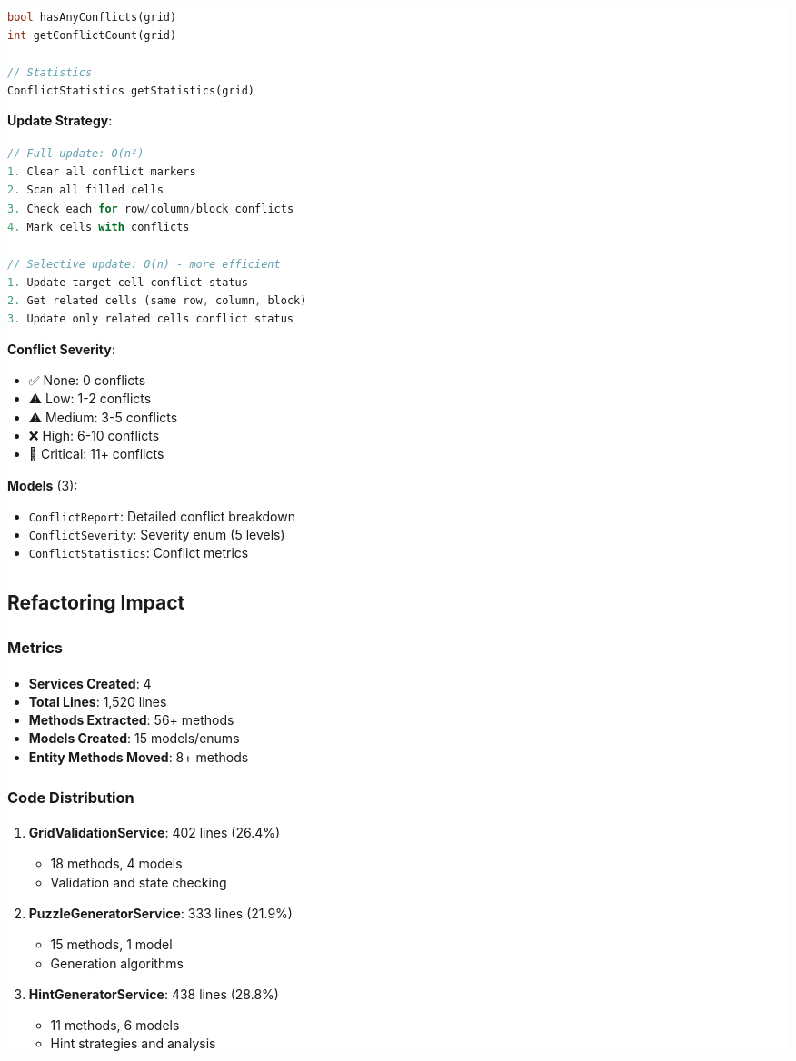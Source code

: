 ```dart
bool hasAnyConflicts(grid)
int getConflictCount(grid)

// Statistics
ConflictStatistics getStatistics(grid)
```

**Update Strategy**:
```dart
// Full update: O(n²)
1. Clear all conflict markers
2. Scan all filled cells
3. Check each for row/column/block conflicts
4. Mark cells with conflicts

// Selective update: O(n) - more efficient
1. Update target cell conflict status
2. Get related cells (same row, column, block)
3. Update only related cells conflict status
```

**Conflict Severity**:
- ✅ None: 0 conflicts
- ⚠️ Low: 1-2 conflicts
- ⚠️ Medium: 3-5 conflicts
- ❌ High: 6-10 conflicts
- 🔴 Critical: 11+ conflicts

**Models** (3):
- `ConflictReport`: Detailed conflict breakdown
- `ConflictSeverity`: Severity enum (5 levels)
- `ConflictStatistics`: Conflict metrics

## Refactoring Impact

### Metrics
- **Services Created**: 4
- **Total Lines**: 1,520 lines
- **Methods Extracted**: 56+ methods
- **Models Created**: 15 models/enums
- **Entity Methods Moved**: 8+ methods

### Code Distribution
1. **GridValidationService**: 402 lines (26.4%)
   - 18 methods, 4 models
   - Validation and state checking
   
2. **PuzzleGeneratorService**: 333 lines (21.9%)
   - 15 methods, 1 model
   - Generation algorithms
   
3. **HintGeneratorService**: 438 lines (28.8%)
   - 11 methods, 6 models
   - Hint strategies and analysis
   